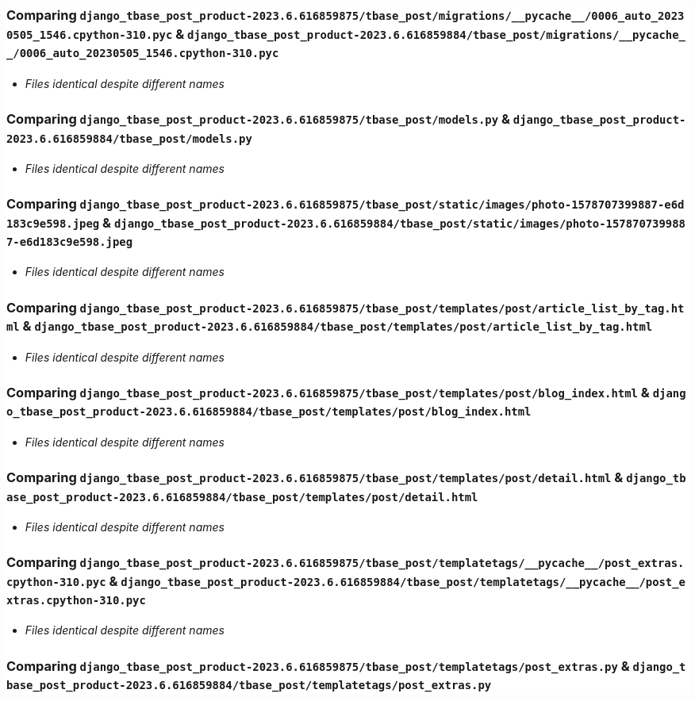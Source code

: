 ### Comparing `django_tbase_post_product-2023.6.616859875/tbase_post/migrations/__pycache__/0006_auto_20230505_1546.cpython-310.pyc` & `django_tbase_post_product-2023.6.616859884/tbase_post/migrations/__pycache__/0006_auto_20230505_1546.cpython-310.pyc`

 * *Files identical despite different names*

### Comparing `django_tbase_post_product-2023.6.616859875/tbase_post/models.py` & `django_tbase_post_product-2023.6.616859884/tbase_post/models.py`

 * *Files identical despite different names*

### Comparing `django_tbase_post_product-2023.6.616859875/tbase_post/static/images/photo-1578707399887-e6d183c9e598.jpeg` & `django_tbase_post_product-2023.6.616859884/tbase_post/static/images/photo-1578707399887-e6d183c9e598.jpeg`

 * *Files identical despite different names*

### Comparing `django_tbase_post_product-2023.6.616859875/tbase_post/templates/post/article_list_by_tag.html` & `django_tbase_post_product-2023.6.616859884/tbase_post/templates/post/article_list_by_tag.html`

 * *Files identical despite different names*

### Comparing `django_tbase_post_product-2023.6.616859875/tbase_post/templates/post/blog_index.html` & `django_tbase_post_product-2023.6.616859884/tbase_post/templates/post/blog_index.html`

 * *Files identical despite different names*

### Comparing `django_tbase_post_product-2023.6.616859875/tbase_post/templates/post/detail.html` & `django_tbase_post_product-2023.6.616859884/tbase_post/templates/post/detail.html`

 * *Files identical despite different names*

### Comparing `django_tbase_post_product-2023.6.616859875/tbase_post/templatetags/__pycache__/post_extras.cpython-310.pyc` & `django_tbase_post_product-2023.6.616859884/tbase_post/templatetags/__pycache__/post_extras.cpython-310.pyc`

 * *Files identical despite different names*

### Comparing `django_tbase_post_product-2023.6.616859875/tbase_post/templatetags/post_extras.py` & `django_tbase_post_product-2023.6.616859884/tbase_post/templatetags/post_extras.py`
